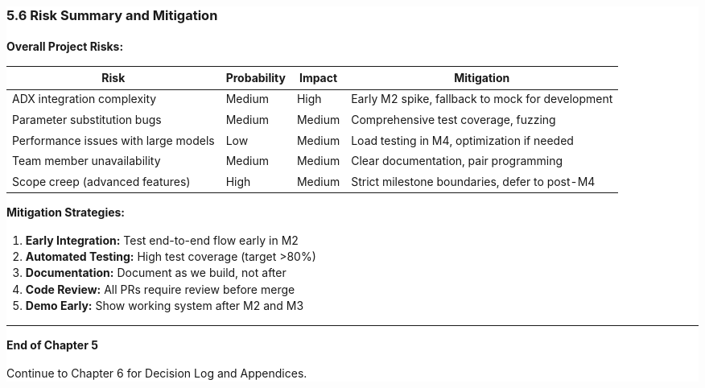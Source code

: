 
### 5.6 Risk Summary and Mitigation

**Overall Project Risks:**

| Risk | Probability | Impact | Mitigation |
|------|-------------|--------|------------|
| ADX integration complexity | Medium | High | Early M2 spike, fallback to mock for development |
| Parameter substitution bugs | Medium | Medium | Comprehensive test coverage, fuzzing |
| Performance issues with large models | Low | Medium | Load testing in M4, optimization if needed |
| Team member unavailability | Medium | Medium | Clear documentation, pair programming |
| Scope creep (advanced features) | High | Medium | Strict milestone boundaries, defer to post-M4 |

**Mitigation Strategies:**

1. **Early Integration:** Test end-to-end flow early in M2
2. **Automated Testing:** High test coverage (target >80%)
3. **Documentation:** Document as we build, not after
4. **Code Review:** All PRs require review before merge
5. **Demo Early:** Show working system after M2 and M3

---

**End of Chapter 5**

Continue to Chapter 6 for Decision Log and Appendices.
